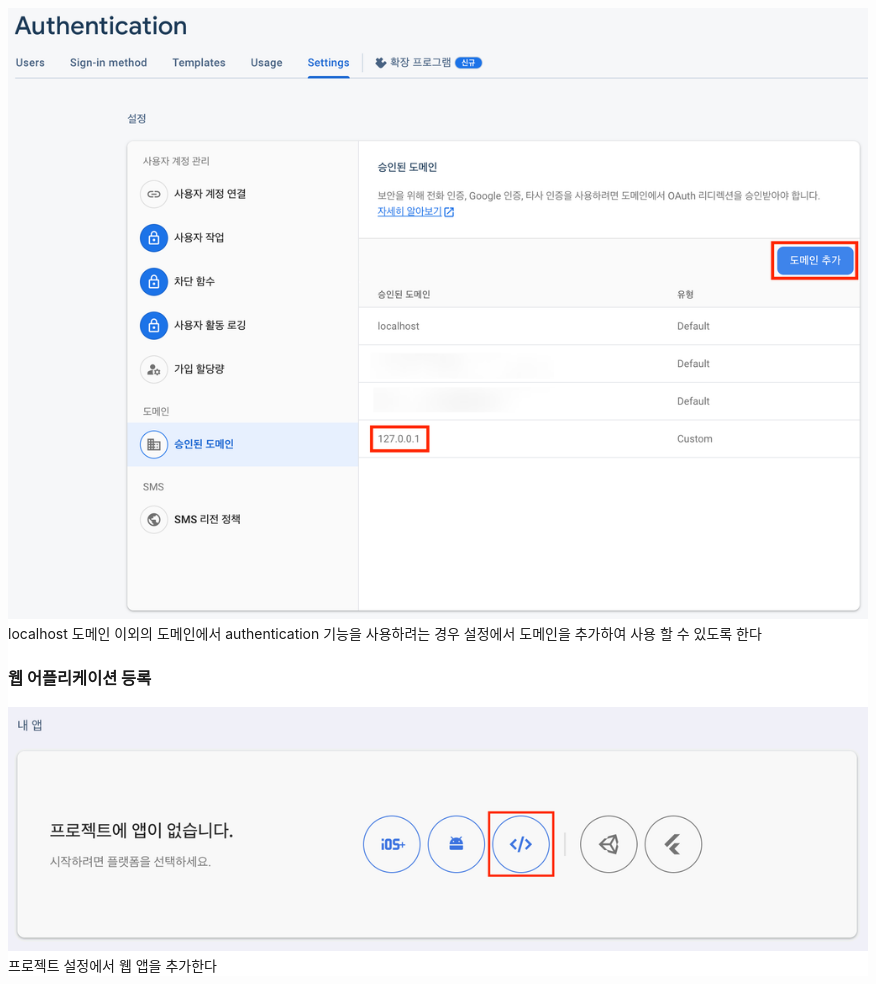 ![spring-boot-firebase-auth-03](/assets/img/post/2024-05-14/spring-boot-firebase-auth-03.png)  
localhost 도메인 이외의 도메인에서 authentication 기능을 사용하려는 경우 설정에서 도메인을 추가하여 사용 할 수 있도록 한다

### 웹 어플리케이션 등록

![spring-boot-firebase-auth-04](/assets/img/post/2024-05-14/spring-boot-firebase-auth-04.png)  
프로젝트 설정에서 웹 앱을 추가한다
